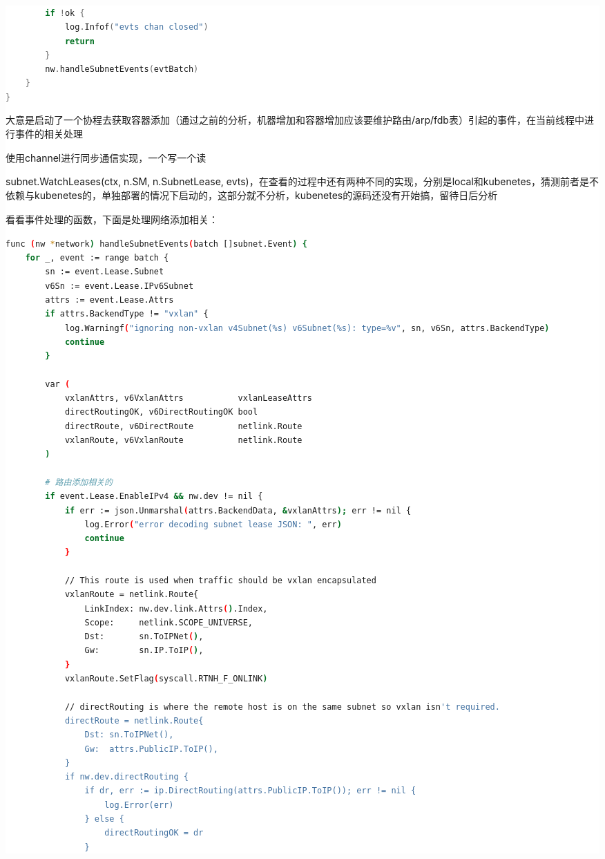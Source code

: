 ```go
		if !ok {
			log.Infof("evts chan closed")
			return
		}
		nw.handleSubnetEvents(evtBatch)
	}
}
```

大意是启动了一个协程去获取容器添加（通过之前的分析，机器增加和容器增加应该要维护路由/arp/fdb表）引起的事件，在当前线程中进行事件的相关处理

使用channel进行同步通信实现，一个写一个读

subnet.WatchLeases(ctx, n.SM, n.SubnetLease, evts)，在查看的过程中还有两种不同的实现，分别是local和kubenetes，猜测前者是不依赖与kubenetes的，单独部署的情况下启动的，这部分就不分析，kubenetes的源码还没有开始搞，留待日后分析

看看事件处理的函数，下面是处理网络添加相关：

```sh
func (nw *network) handleSubnetEvents(batch []subnet.Event) {
	for _, event := range batch {
		sn := event.Lease.Subnet
		v6Sn := event.Lease.IPv6Subnet
		attrs := event.Lease.Attrs
		if attrs.BackendType != "vxlan" {
			log.Warningf("ignoring non-vxlan v4Subnet(%s) v6Subnet(%s): type=%v", sn, v6Sn, attrs.BackendType)
			continue
		}

		var (
			vxlanAttrs, v6VxlanAttrs           vxlanLeaseAttrs
			directRoutingOK, v6DirectRoutingOK bool
			directRoute, v6DirectRoute         netlink.Route
			vxlanRoute, v6VxlanRoute           netlink.Route
		)

        # 路由添加相关的
		if event.Lease.EnableIPv4 && nw.dev != nil {
			if err := json.Unmarshal(attrs.BackendData, &vxlanAttrs); err != nil {
				log.Error("error decoding subnet lease JSON: ", err)
				continue
			}

			// This route is used when traffic should be vxlan encapsulated
			vxlanRoute = netlink.Route{
				LinkIndex: nw.dev.link.Attrs().Index,
				Scope:     netlink.SCOPE_UNIVERSE,
				Dst:       sn.ToIPNet(),
				Gw:        sn.IP.ToIP(),
			}
			vxlanRoute.SetFlag(syscall.RTNH_F_ONLINK)

			// directRouting is where the remote host is on the same subnet so vxlan isn't required.
			directRoute = netlink.Route{
				Dst: sn.ToIPNet(),
				Gw:  attrs.PublicIP.ToIP(),
			}
			if nw.dev.directRouting {
				if dr, err := ip.DirectRouting(attrs.PublicIP.ToIP()); err != nil {
					log.Error(err)
				} else {
					directRoutingOK = dr
				}
```